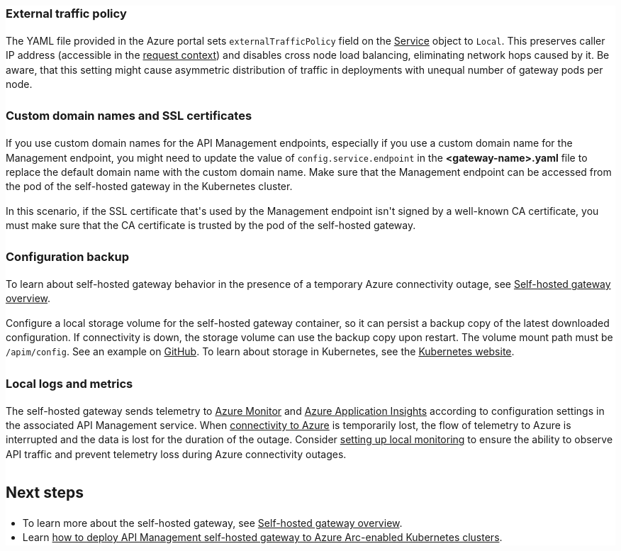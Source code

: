 ### External traffic policy
The YAML file provided in the Azure portal sets `externalTrafficPolicy` field on the [Service](https://kubernetes.io/docs/reference/generated/kubernetes-api/v1.19/#service-v1-core) object to `Local`. This preserves caller IP address (accessible in the [request context](api-management-policy-expressions.md#ContextVariables)) and disables cross node load balancing, eliminating network hops caused by it. Be aware, that this setting might cause asymmetric distribution of traffic in deployments with unequal number of gateway pods per node.

### Custom domain names and SSL certificates

If you use custom domain names for the API Management endpoints, especially if you use a custom domain name for the Management endpoint, you might need to update the value of `config.service.endpoint` in the **\<gateway-name\>.yaml** file to replace the default domain name with the custom domain name. Make sure that the Management endpoint can be accessed from the pod of the self-hosted gateway in the Kubernetes cluster.

In this scenario, if the SSL certificate that's used by the Management endpoint isn't signed by a well-known CA certificate, you must make sure that the CA certificate is trusted by the pod of the self-hosted gateway.

### Configuration backup
To learn about self-hosted gateway behavior in the presence of a temporary Azure connectivity outage, see [Self-hosted gateway overview](self-hosted-gateway-overview.md#connectivity-to-azure).

Configure a local storage volume for the self-hosted gateway container, so it can persist a backup copy of the latest downloaded configuration. If connectivity is down, the storage volume can use the backup copy upon restart. The volume mount path must be <code>/apim/config</code>. See an example on [GitHub](https://github.com/Azure/api-management-self-hosted-gateway/blob/master/examples/self-hosted-gateway-with-configuration-backup.yaml).
To learn about storage in Kubernetes, see the [Kubernetes website](https://kubernetes.io/docs/concepts/storage/volumes/).

### Local logs and metrics
The self-hosted gateway sends telemetry to [Azure Monitor](api-management-howto-use-azure-monitor.md) and [Azure Application Insights](api-management-howto-app-insights.md) according to configuration settings in the associated API Management service.
When [connectivity to Azure](self-hosted-gateway-overview.md#connectivity-to-azure) is temporarily lost, the flow of telemetry to Azure is interrupted and the data is lost for the duration of the outage.
Consider [setting up local monitoring](how-to-configure-local-metrics-logs.md) to ensure the ability to observe API traffic and prevent telemetry loss during Azure connectivity outages.

## Next steps

* To learn more about the self-hosted gateway, see [Self-hosted gateway overview](self-hosted-gateway-overview.md).
* Learn [how to deploy API Management self-hosted gateway to Azure Arc-enabled Kubernetes clusters](how-to-deploy-self-hosted-gateway-azure-arc.md).
